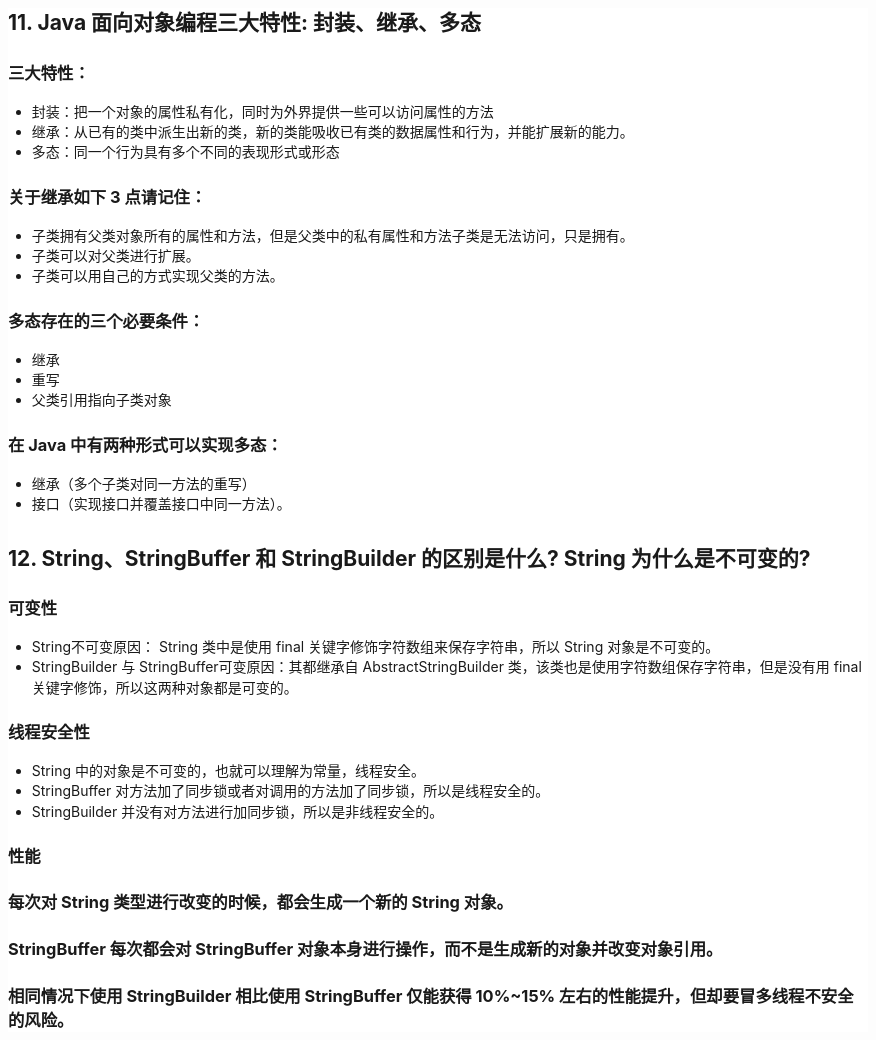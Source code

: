 

## 11. Java 面向对象编程三大特性: 封装、继承、多态

### 三大特性：

- 封装：把一个对象的属性私有化，同时为外界提供一些可以访问属性的方法
- 继承：从已有的类中派生出新的类，新的类能吸收已有类的数据属性和行为，并能扩展新的能力。
- 多态：同一个行为具有多个不同的表现形式或形态

### 关于继承如下 3 点请记住：

- 子类拥有父类对象所有的属性和方法，但是父类中的私有属性和方法子类是无法访问，只是拥有。
- 子类可以对父类进行扩展。
- 子类可以用自己的方式实现父类的方法。

### 多态存在的三个必要条件：

- 继承
- 重写
- 父类引用指向子类对象

### 在 Java 中有两种形式可以实现多态：

- 继承（多个子类对同一方法的重写）
- 接口（实现接口并覆盖接口中同一方法）。

## 12. String、StringBuffer 和 StringBuilder 的区别是什么? String 为什么是不可变的?

### 可变性

- String不可变原因： String 类中是使用 final 关键字修饰字符数组来保存字符串，所以 String 对象是不可变的。
- StringBuilder 与 StringBuffer可变原因：其都继承自 AbstractStringBuilder 类，该类也是使用字符数组保存字符串，但是没有用 final 关键字修饰，所以这两种对象都是可变的。

### 线程安全性

- String 中的对象是不可变的，也就可以理解为常量，线程安全。
- StringBuffer 对方法加了同步锁或者对调用的方法加了同步锁，所以是线程安全的。
- StringBuilder 并没有对方法进行加同步锁，所以是非线程安全的。

### 性能

### 每次对 String 类型进行改变的时候，都会生成一个新的 String 对象。

### StringBuffer 每次都会对 StringBuffer 对象本身进行操作，而不是生成新的对象并改变对象引用。

### 相同情况下使用 StringBuilder 相比使用 StringBuffer 仅能获得 10%~15% 左右的性能提升，但却要冒多线程不安全的风险。
